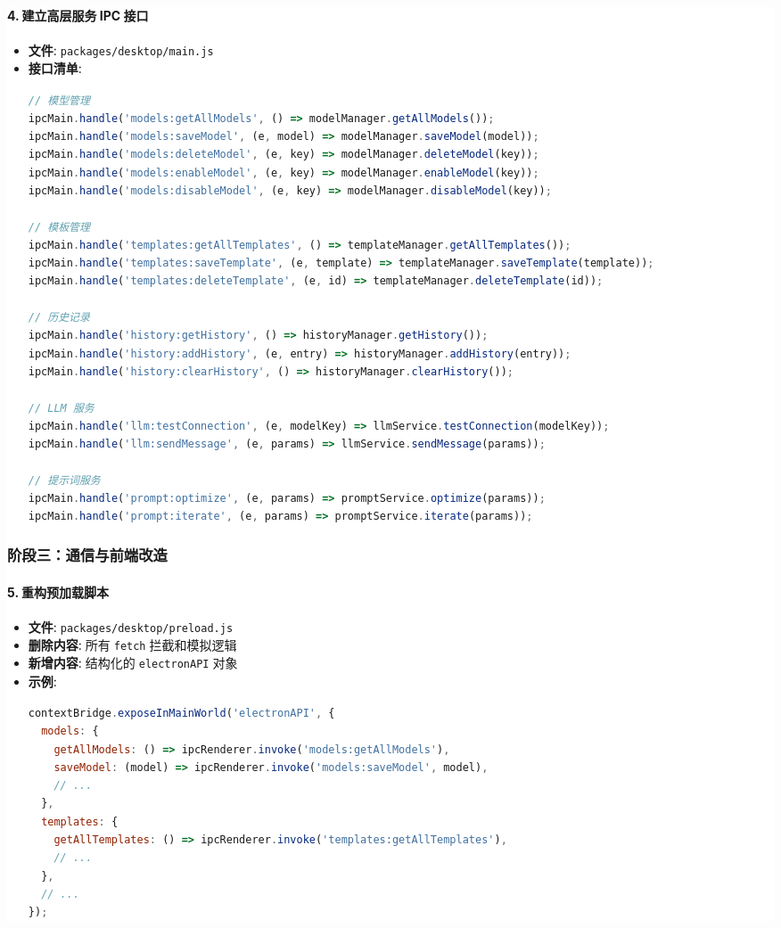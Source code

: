 #### 4. 建立高层服务 IPC 接口
- **文件**: `packages/desktop/main.js`
- **接口清单**:
  ```javascript
  // 模型管理
  ipcMain.handle('models:getAllModels', () => modelManager.getAllModels());
  ipcMain.handle('models:saveModel', (e, model) => modelManager.saveModel(model));
  ipcMain.handle('models:deleteModel', (e, key) => modelManager.deleteModel(key));
  ipcMain.handle('models:enableModel', (e, key) => modelManager.enableModel(key));
  ipcMain.handle('models:disableModel', (e, key) => modelManager.disableModel(key));
  
  // 模板管理
  ipcMain.handle('templates:getAllTemplates', () => templateManager.getAllTemplates());
  ipcMain.handle('templates:saveTemplate', (e, template) => templateManager.saveTemplate(template));
  ipcMain.handle('templates:deleteTemplate', (e, id) => templateManager.deleteTemplate(id));
  
  // 历史记录
  ipcMain.handle('history:getHistory', () => historyManager.getHistory());
  ipcMain.handle('history:addHistory', (e, entry) => historyManager.addHistory(entry));
  ipcMain.handle('history:clearHistory', () => historyManager.clearHistory());
  
  // LLM 服务
  ipcMain.handle('llm:testConnection', (e, modelKey) => llmService.testConnection(modelKey));
  ipcMain.handle('llm:sendMessage', (e, params) => llmService.sendMessage(params));
  
  // 提示词服务
  ipcMain.handle('prompt:optimize', (e, params) => promptService.optimize(params));
  ipcMain.handle('prompt:iterate', (e, params) => promptService.iterate(params));
  ```

### 阶段三：通信与前端改造

#### 5. 重构预加载脚本
- **文件**: `packages/desktop/preload.js`
- **删除内容**: 所有 `fetch` 拦截和模拟逻辑
- **新增内容**: 结构化的 `electronAPI` 对象
- **示例**:
  ```javascript
  contextBridge.exposeInMainWorld('electronAPI', {
    models: {
      getAllModels: () => ipcRenderer.invoke('models:getAllModels'),
      saveModel: (model) => ipcRenderer.invoke('models:saveModel', model),
      // ...
    },
    templates: {
      getAllTemplates: () => ipcRenderer.invoke('templates:getAllTemplates'),
      // ...
    },
    // ...
  });
  ```
